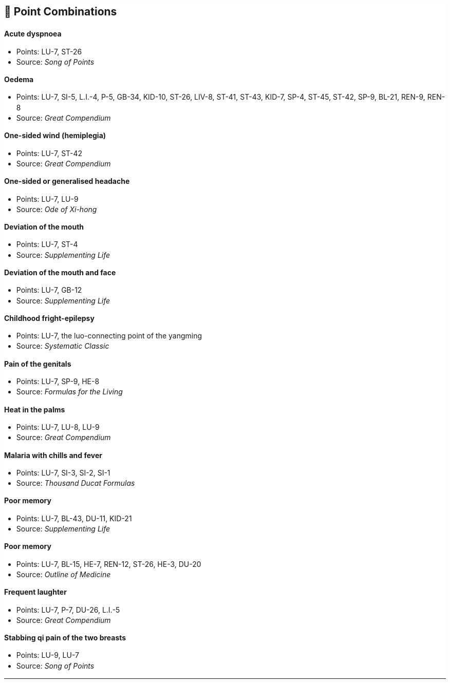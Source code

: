 
## 🔗 Point Combinations

**Acute dyspnoea**
- Points: LU-7, ST-26
- Source: *Song of Points*

**Oedema**
- Points: LU-7, SI-5, L.I.-4, P-5, GB-34, KID-10, ST-26, LIV-8, ST-41, ST-43, KID-7, SP-4, ST-45, ST-42, SP-9, BL-21, REN-9, REN-8
- Source: *Great Compendium*

**One-sided wind (hemiplegia)**
- Points: LU-7, ST-42
- Source: *Great Compendium*

**One-sided or generalised headache**
- Points: LU-7, LU-9
- Source: *Ode of Xi-hong*

**Deviation of the mouth**
- Points: LU-7, ST-4
- Source: *Supplementing Life*

**Deviation of the mouth and face**
- Points: LU-7, GB-12
- Source: *Supplementing Life*

**Childhood fright-epilepsy**
- Points: LU-7, the luo-connecting point of the yangming
- Source: *Systematic Classic*

**Pain of the genitals**
- Points: LU-7, SP-9, HE-8
- Source: *Formulas for the Living*

**Heat in the palms**
- Points: LU-7, LU-8, LU-9
- Source: *Great Compendium*

**Malaria with chills and fever**
- Points: LU-7, SI-3, SI-2, SI-1
- Source: *Thousand Ducat Formulas*

**Poor memory**
- Points: LU-7, BL-43, DU-11, KID-21
- Source: *Supplementing Life*

**Poor memory**
- Points: LU-7, BL-15, HE-7, REN-12, ST-26, HE-3, DU-20
- Source: *Outline of Medicine*

**Frequent laughter**
- Points: LU-7, P-7, DU-26, L.I.-5
- Source: *Great Compendium*

**Stabbing qi pain of the two breasts**
- Points: LU-9, LU-7
- Source: *Song of Points*

---